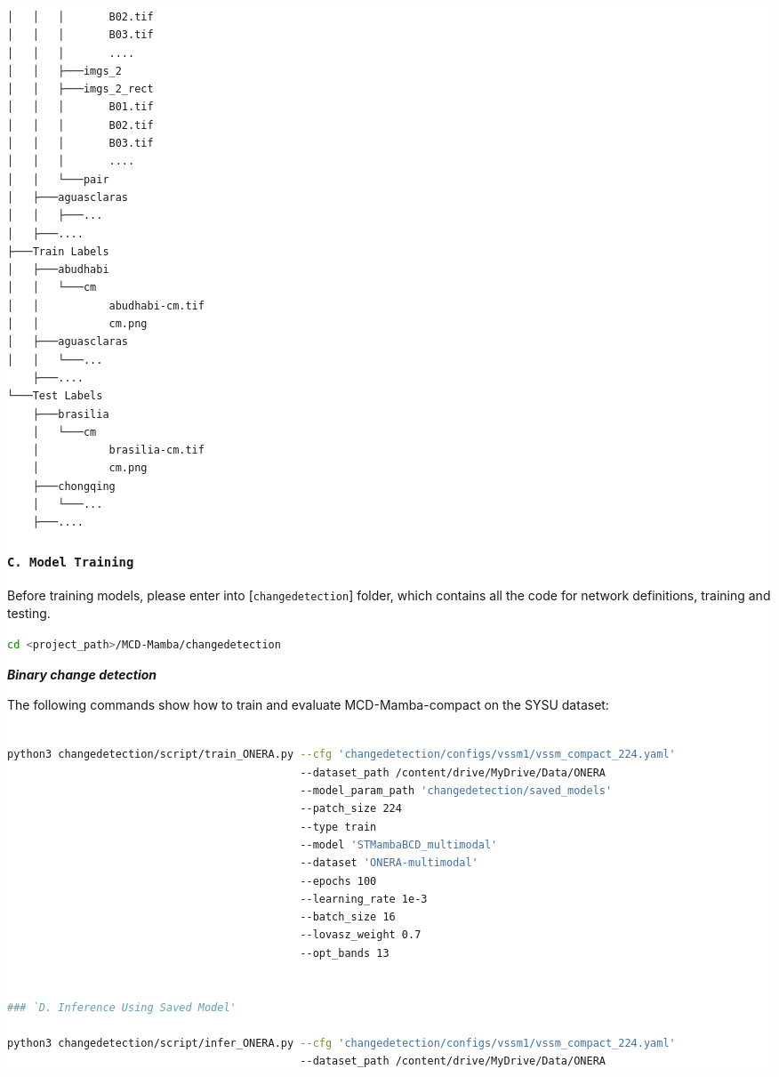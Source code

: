 ```
│   │   │       B02.tif
│   │   │       B03.tif
│   │   │       ....
│   │   ├───imgs_2
│   │   ├───imgs_2_rect
│   │   │       B01.tif
│   │   │       B02.tif
│   │   │       B03.tif
│   │   │       ....
│   │   └───pair
│   ├───aguasclaras
│   │   ├───...
│   ├───....
├───Train Labels
│   ├───abudhabi
│   │   └───cm
│   │           abudhabi-cm.tif
│   │           cm.png
│   ├───aguasclaras
│   │   └───...
    ├───....
└───Test Labels
    ├───brasilia
    │   └───cm
    │           brasilia-cm.tif
    │           cm.png
    ├───chongqing
    │   └───...
    ├───....

```

### `C. Model Training`
Before training models, please enter into [`changedetection`] folder, which contains all the code for network definitions, training and testing. 

```bash
cd <project_path>/MCD-Mamba/changedetection
```

***Binary change detection***

The following commands show how to train and evaluate MCD-Mamba-compact on the SYSU dataset:
```bash

python3 changedetection/script/train_ONERA.py --cfg 'changedetection/configs/vssm1/vssm_compact_224.yaml' 
                                              --dataset_path /content/drive/MyDrive/Data/ONERA   
                                              --model_param_path 'changedetection/saved_models' 
                                              --patch_size 224  
                                              --type train 
                                              --model 'STMambaBCD_multimodal' 
                                              --dataset 'ONERA-multimodal' 
                                              --epochs 100 
                                              --learning_rate 1e-3 
                                              --batch_size 16 
                                              --lovasz_weight 0.7 
                                              --opt_bands 13


### `D. Inference Using Saved Model'

python3 changedetection/script/infer_ONERA.py --cfg 'changedetection/configs/vssm1/vssm_compact_224.yaml' 
                                              --dataset_path /content/drive/MyDrive/Data/ONERA   
```